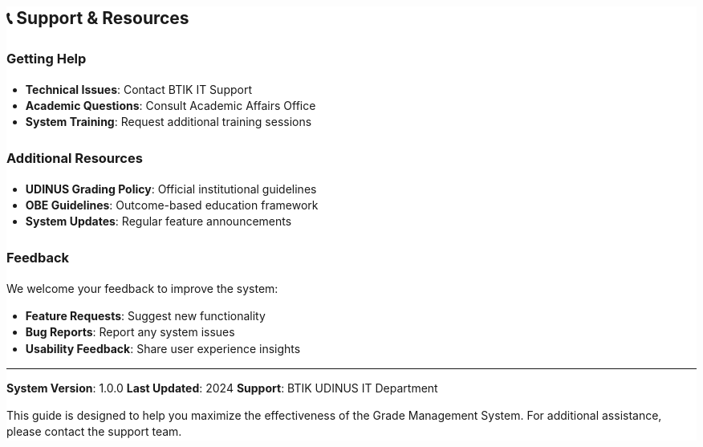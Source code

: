 ## 📞 Support & Resources

### Getting Help
- **Technical Issues**: Contact BTIK IT Support
- **Academic Questions**: Consult Academic Affairs Office
- **System Training**: Request additional training sessions

### Additional Resources
- **UDINUS Grading Policy**: Official institutional guidelines
- **OBE Guidelines**: Outcome-based education framework
- **System Updates**: Regular feature announcements

### Feedback
We welcome your feedback to improve the system:
- **Feature Requests**: Suggest new functionality
- **Bug Reports**: Report any system issues
- **Usability Feedback**: Share user experience insights

---

**System Version**: 1.0.0
**Last Updated**: 2024
**Support**: BTIK UDINUS IT Department

This guide is designed to help you maximize the effectiveness of the Grade Management System. For additional assistance, please contact the support team.